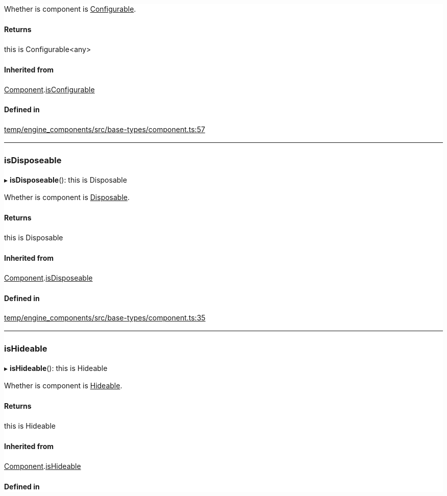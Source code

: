 Whether is component is [Configurable](../interfaces/openbim_components.Configurable.md).

#### Returns

this is Configurable<any\>

#### Inherited from

[Component](openbim_components.Component.md).[isConfigurable](openbim_components.Component.md#isconfigurable)

#### Defined in

[temp/engine_components/src/base-types/component.ts:57](https://github.com/ThatOpen/engine_components/blob/31b6f97/src/base-types/component.ts#L57)

---

### isDisposeable

▸ **isDisposeable**(): this is Disposable

Whether is component is [Disposable](../interfaces/openbim_components.Disposable.md).

#### Returns

this is Disposable

#### Inherited from

[Component](openbim_components.Component.md).[isDisposeable](openbim_components.Component.md#isdisposeable)

#### Defined in

[temp/engine_components/src/base-types/component.ts:35](https://github.com/ThatOpen/engine_components/blob/31b6f97/src/base-types/component.ts#L35)

---

### isHideable

▸ **isHideable**(): this is Hideable

Whether is component is [Hideable](../interfaces/openbim_components.Hideable.md).

#### Returns

this is Hideable

#### Inherited from

[Component](openbim_components.Component.md).[isHideable](openbim_components.Component.md#ishideable)

#### Defined in
